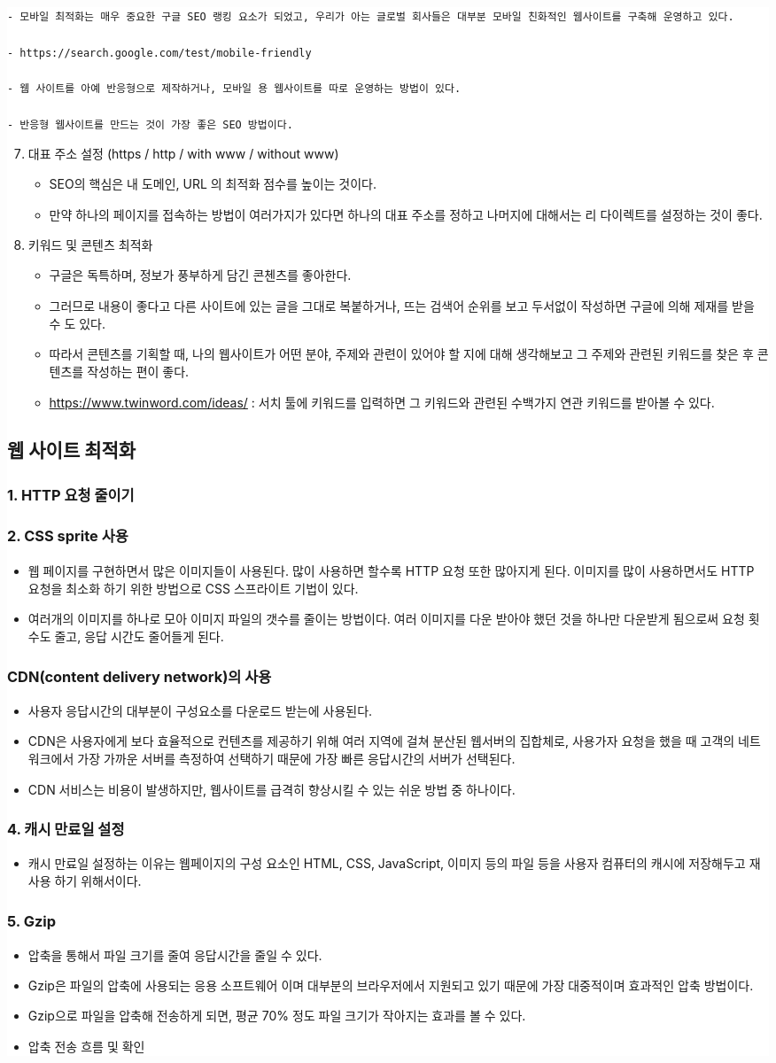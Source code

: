     - 모바일 최적화는 매우 중요한 구글 SEO 랭킹 요소가 되었고, 우리가 아는 글로벌 회사들은 대부분 모바일 친화적인 웹사이트를 구축해 운영하고 있다.
    
    - https://search.google.com/test/mobile-friendly
    
    - 웹 사이트를 아예 반응형으로 제작하거나, 모바일 용 웹사이트를 따로 운영하는 방법이 있다.
    
    - 반응형 웹사이트를 만드는 것이 가장 좋은 SEO 방법이다.
    
7. 대표 주소 설정 (https / http / with www / without www)

    - SEO의 핵심은 내 도메인, URL 의 최적화 점수를 높이는 것이다.
    
    - 만약 하나의 페이지를 접속하는 방법이 여러가지가 있다면 하나의 대표 주소를 정하고 나머지에 대해서는 리 다이렉트를 설정하는 것이 좋다.
    
8. 키워드 및 콘텐츠 최적화

    - 구글은 독특하며, 정보가 풍부하게 담긴 콘첸츠를 좋아한다.
    
    - 그러므로 내용이 좋다고 다른 사이트에 있는 글을 그대로 복붙하거나, 뜨는 검색어 순위를 보고 두서없이 작성하면 구글에 의해 제재를 받을 수 도 있다.
    
    - 따라서 콘텐츠를 기획할 때, 나의 웹사이트가 어떤 분야, 주제와 관련이 있어야 할 지에 대해 생각해보고 그 주제와 관련된 키워드를 찾은 후 콘텐츠를 작성하는 편이 좋다.
    
    - https://www.twinword.com/ideas/ : 서치 툴에 키워드를 입력하면 그 키워드와 관련된 수백가지 연관 키워드를 받아볼 수 있다.

## 웹 사이트 최적화 
      
### 1. HTTP 요청 줄이기

### 2. CSS sprite 사용

- 웹 페이지를 구현하면서 많은 이미지들이 사용된다. 많이 사용하면 할수록 HTTP 요청 또한 많아지게 된다. 이미지를 많이 사용하면서도 HTTP 요청을 최소화 하기 위한 방법으로 CSS 스프라이트 기법이 있다.

- 여러개의 이미지를 하나로 모아 이미지 파일의 갯수를 줄이는 방법이다. 여러 이미지를 다운 받아야 했던 것을 하나만 다운받게 됨으로써 요청 횟수도 줄고, 응답 시간도 줄어들게 된다.

### CDN(content delivery network)의 사용

- 사용자 응답시간의 대부분이 구성요소를 다운로드 받는에 사용된다.

- CDN은 사용자에게 보다 효율적으로 컨텐츠를 제공하기 위해 여러 지역에 걸쳐 분산된 웹서버의 집합체로, 사용가자 요청을 했을 때 고객의 네트워크에서 가장 가까운 서버를 측정하여 선택하기 때문에 가장 빠른 응답시간의 서버가 선택된다.

- CDN 서비스는 비용이 발생하지만, 웹사이트를 급격히 향상시킬 수 있는 쉬운 방법 중 하나이다.

### 4. 캐시 만료일 설정

- 캐시 만료일 설정하는 이유는 웹페이지의 구성 요소인 HTML, CSS, JavaScript, 이미지 등의 파일 등을 사용자 컴퓨터의 캐시에 저장해두고 재사용 하기 위해서이다.

### 5.  Gzip

- 압축을 통해서 파일 크기를 줄여 응답시간을 줄일 수 있다. 

- Gzip은 파일의 압축에 사용되는 응용 소프트웨어 이며 대부분의 브라우저에서 지원되고 있기 때문에 가장 대중적이며 효과적인 압축 방법이다.

- Gzip으로 파일을 압축해 전송하게 되면, 평균 70% 정도 파일 크기가 작아지는 효과를 볼 수 있다.

- 압축 전송 흐름 및 확인
    